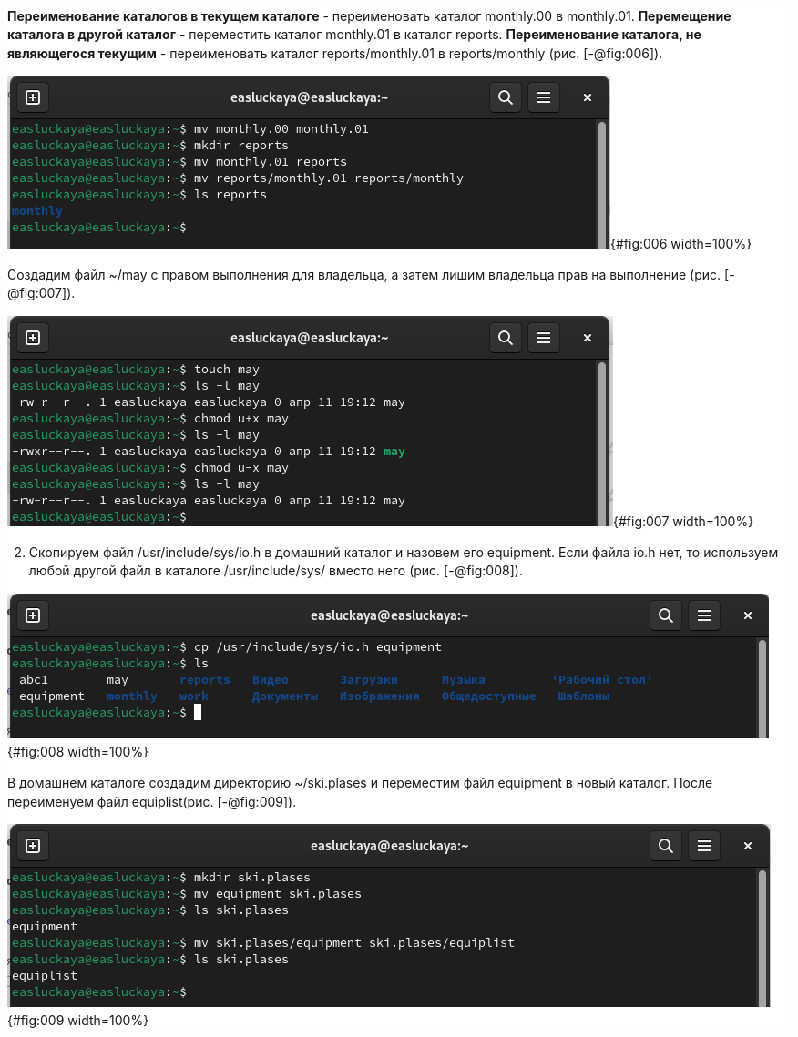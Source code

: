 **Переименование каталогов в текущем каталоге** - переименовать каталог monthly.00 в monthly.01. **Перемещение каталога в другой каталог** - переместить каталог monthly.01 в каталог reports. **Переименование каталога, не являющегося текущим** - переименовать каталог reports/monthly.01 в reports/monthly (рис. [-@fig:006]).
    
![Переименование и перемещение каталога](image/6.png ){#fig:006 width=100%}

Создадим файл ~/may с правом выполнения для владельца, а затем лишим владельца прав на выполнение (рис. [-@fig:007]).
    
![Установка прав](image/7.png){#fig:007 width=100%}

2. Скопируем файл /usr/include/sys/io.h в домашний каталог и назовем его equipment. Если файла io.h нет, то используем любой другой файл в каталоге /usr/include/sys/ вместо него (рис. [-@fig:008]).
    
![Копирование файла io.h](image/8.png ){#fig:008 width=100%}

В домашнем каталоге создадим директорию ~/ski.plases и переместим файл equipment в новый каталог. После переименуем файл equiplist(рис. [-@fig:009]).
    
![Создание директории, перемещение и переименование файла ](image/9.png ){#fig:009 width=100%}
